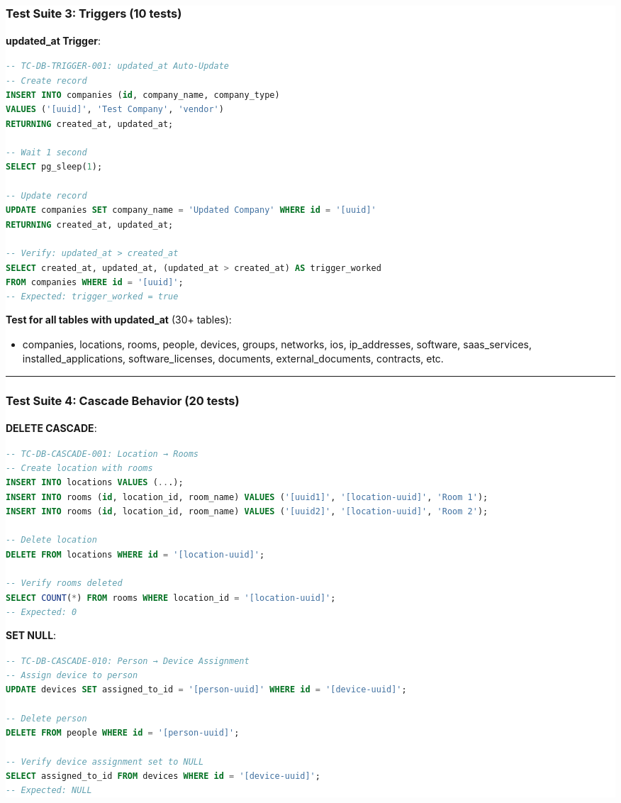 ### Test Suite 3: Triggers (10 tests)

**updated_at Trigger**:
```sql
-- TC-DB-TRIGGER-001: updated_at Auto-Update
-- Create record
INSERT INTO companies (id, company_name, company_type)
VALUES ('[uuid]', 'Test Company', 'vendor')
RETURNING created_at, updated_at;

-- Wait 1 second
SELECT pg_sleep(1);

-- Update record
UPDATE companies SET company_name = 'Updated Company' WHERE id = '[uuid]'
RETURNING created_at, updated_at;

-- Verify: updated_at > created_at
SELECT created_at, updated_at, (updated_at > created_at) AS trigger_worked
FROM companies WHERE id = '[uuid]';
-- Expected: trigger_worked = true
```

**Test for all tables with updated_at** (30+ tables):
- companies, locations, rooms, people, devices, groups, networks, ios, ip_addresses, software, saas_services, installed_applications, software_licenses, documents, external_documents, contracts, etc.

---

### Test Suite 4: Cascade Behavior (20 tests)

**DELETE CASCADE**:
```sql
-- TC-DB-CASCADE-001: Location → Rooms
-- Create location with rooms
INSERT INTO locations VALUES (...);
INSERT INTO rooms (id, location_id, room_name) VALUES ('[uuid1]', '[location-uuid]', 'Room 1');
INSERT INTO rooms (id, location_id, room_name) VALUES ('[uuid2]', '[location-uuid]', 'Room 2');

-- Delete location
DELETE FROM locations WHERE id = '[location-uuid]';

-- Verify rooms deleted
SELECT COUNT(*) FROM rooms WHERE location_id = '[location-uuid]';
-- Expected: 0
```

**SET NULL**:
```sql
-- TC-DB-CASCADE-010: Person → Device Assignment
-- Assign device to person
UPDATE devices SET assigned_to_id = '[person-uuid]' WHERE id = '[device-uuid]';

-- Delete person
DELETE FROM people WHERE id = '[person-uuid]';

-- Verify device assignment set to NULL
SELECT assigned_to_id FROM devices WHERE id = '[device-uuid]';
-- Expected: NULL
```
